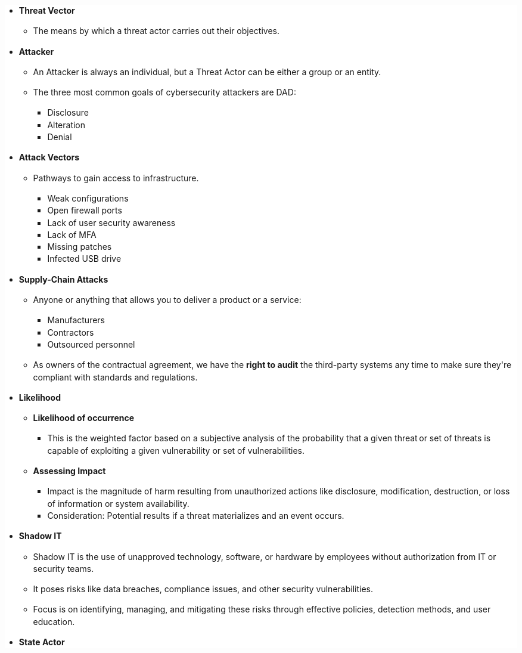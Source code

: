 - **Threat Vector**

  - The means by which a threat actor carries out their objectives.

- **Attacker**

  - An Attacker is always an individual, but a Threat Actor can be either a group or an entity.

  - The three most common goals of cybersecurity attackers are DAD:

    - Disclosure
    - Alteration
    - Denial


- **Attack Vectors** 

  - Pathways to gain access to infrastructure. 

    - Weak configurations 
    - Open firewall ports 
    - Lack of user security awareness 
    - Lack of MFA
    - Missing patches 
    - Infected USB drive 

- **Supply-Chain Attacks** 

  - Anyone or anything that allows you to deliver a product or a service:

    - Manufacturers 
    - Contractors
    - Outsourced personnel 

  - As owners of the contractual agreement, we have the **right to audit** the third-party systems any time to make sure they're compliant with standards and regulations.

- **Likelihood**

  - **Likelihood of occurrence** 

      - This is the weighted factor based on a subjective analysis of the probability that a given threat or set of threats is capable of exploiting a given vulnerability or set of vulnerabilities.

  - **Assessing Impact**

      - Impact is the magnitude of harm resulting from unauthorized actions like disclosure, modification, destruction, or loss of information or system availability.
      - Consideration: Potential results if a threat materializes and an event occurs.  


- **Shadow IT**  

  - Shadow IT is the use of unapproved technology, software, or hardware by employees without authorization from IT or security teams. 

  - It poses risks like data breaches, compliance issues, and other security vulnerabilities. 

  - Focus is on identifying, managing, and mitigating these risks through effective policies, detection methods, and user education.

- **State Actor** 
